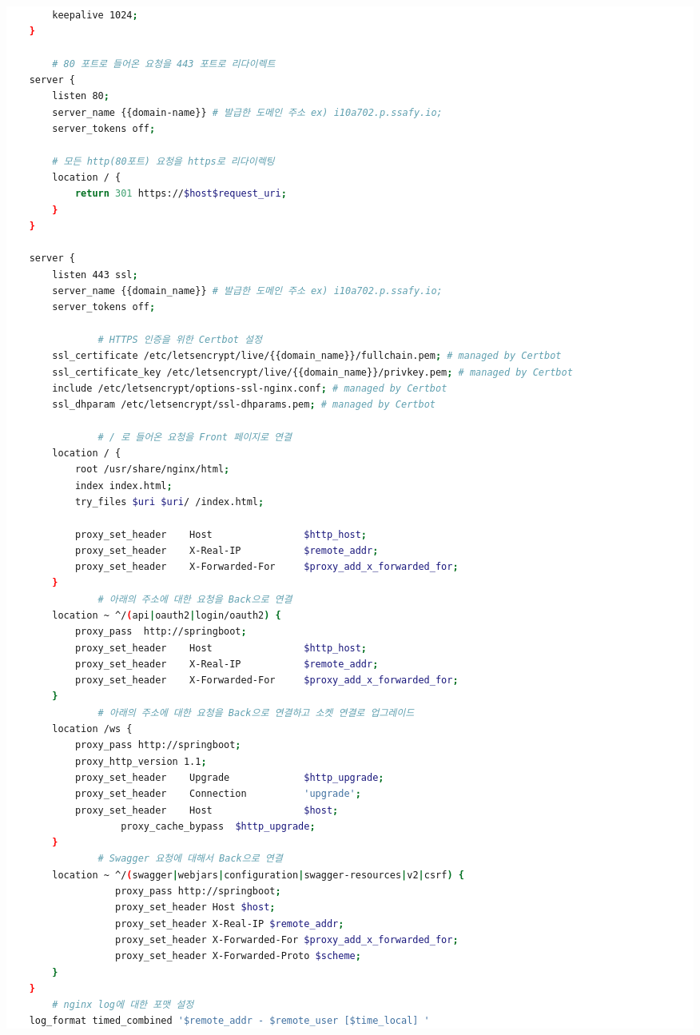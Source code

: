 ```bash
        keepalive 1024;
    }

		# 80 포트로 들어온 요청을 443 포트로 리다이렉트
    server {
        listen 80;
        server_name {{domain-name}} # 발급한 도메인 주소 ex) i10a702.p.ssafy.io;
        server_tokens off;

        # 모든 http(80포트) 요청을 https로 리다이렉팅
        location / {
            return 301 https://$host$request_uri;
        }
    }

    server {
        listen 443 ssl;
        server_name {{domain_name}} # 발급한 도메인 주소 ex) i10a702.p.ssafy.io;
        server_tokens off;

				# HTTPS 인증을 위한 Certbot 설정
        ssl_certificate /etc/letsencrypt/live/{{domain_name}}/fullchain.pem; # managed by Certbot
        ssl_certificate_key /etc/letsencrypt/live/{{domain_name}}/privkey.pem; # managed by Certbot
        include /etc/letsencrypt/options-ssl-nginx.conf; # managed by Certbot
        ssl_dhparam /etc/letsencrypt/ssl-dhparams.pem; # managed by Certbot

				# / 로 들어온 요청을 Front 페이지로 연결
        location / {
            root /usr/share/nginx/html;
            index index.html;
            try_files $uri $uri/ /index.html;

            proxy_set_header    Host                $http_host;
            proxy_set_header    X-Real-IP           $remote_addr;
            proxy_set_header    X-Forwarded-For     $proxy_add_x_forwarded_for;
        }
				# 아래의 주소에 대한 요청을 Back으로 연결
        location ~ ^/(api|oauth2|login/oauth2) {
            proxy_pass  http://springboot;
            proxy_set_header    Host                $http_host;
            proxy_set_header    X-Real-IP           $remote_addr;
            proxy_set_header    X-Forwarded-For     $proxy_add_x_forwarded_for;
        }
				# 아래의 주소에 대한 요청을 Back으로 연결하고 소켓 연결로 업그레이드
        location /ws {
            proxy_pass http://springboot;
            proxy_http_version 1.1;
            proxy_set_header    Upgrade             $http_upgrade;
            proxy_set_header    Connection          'upgrade';
            proxy_set_header    Host                $host;
                    proxy_cache_bypass  $http_upgrade;
        }
				# Swagger 요청에 대해서 Back으로 연결
        location ~ ^/(swagger|webjars|configuration|swagger-resources|v2|csrf) {
                   proxy_pass http://springboot;
                   proxy_set_header Host $host;
                   proxy_set_header X-Real-IP $remote_addr;
                   proxy_set_header X-Forwarded-For $proxy_add_x_forwarded_for;
                   proxy_set_header X-Forwarded-Proto $scheme;
        }
    }
		# nginx log에 대한 포맷 설정
    log_format timed_combined '$remote_addr - $remote_user [$time_local] '
```